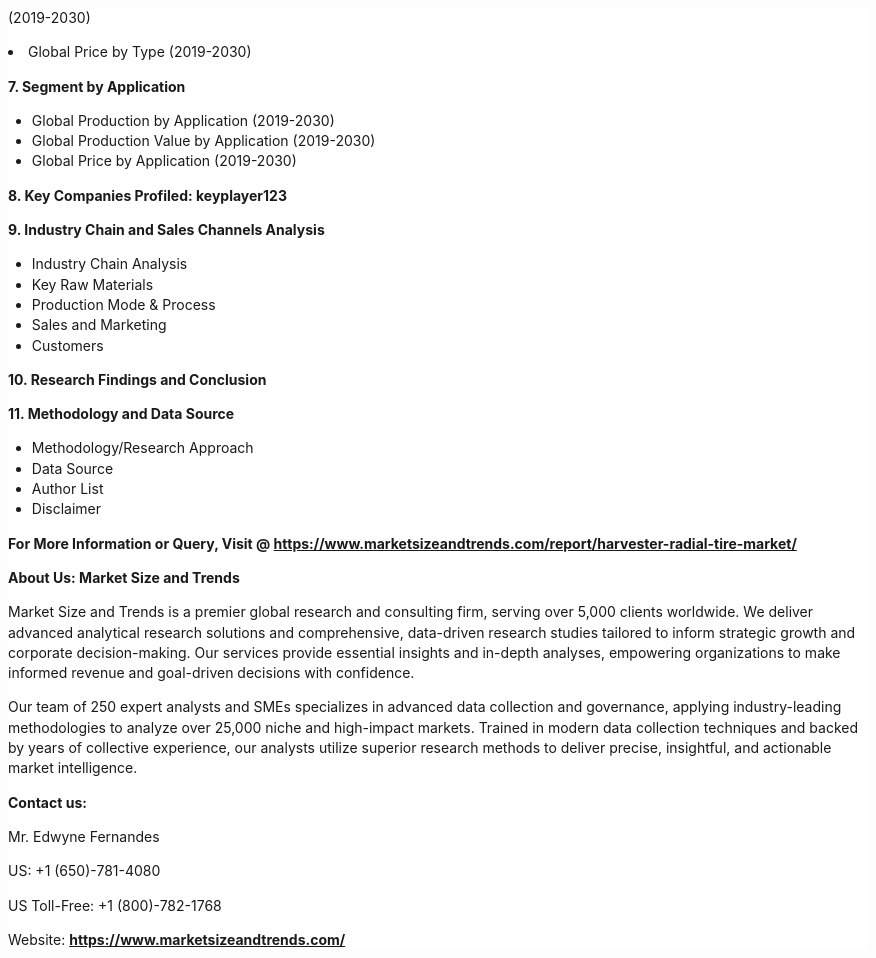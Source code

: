 (2019-2030)</li><li>Global Price by Type (2019-2030)</li></ul><p><strong>7. Segment by Application</strong></p><ul><li>Global Production by Application (2019-2030)</li><li>Global Production Value by Application (2019-2030)</li><li>Global Price by Application (2019-2030)</li></ul><p><strong>8. Key Companies Profiled: keyplayer123</strong></p><p><strong>9. Industry Chain and Sales Channels Analysis</strong></p><ul><li>Industry Chain Analysis</li><li>Key Raw Materials</li><li>Production Mode &amp; Process</li><li>Sales and Marketing</li><li>Customers</li></ul><p><strong>10. Research Findings and Conclusion</strong></p><p><strong>11. Methodology and Data Source</strong></p><ul><li>Methodology/Research Approach</li><li>Data Source</li><li>Author List</li><li>Disclaimer</li></ul></p><p><strong>For More Information or Query, Visit @ <a href="https://www.marketsizeandtrends.com/report/harvester-radial-tire-market/">https://www.marketsizeandtrends.com/report/harvester-radial-tire-market/</a></strong></p><p><strong>About Us: Market Size and Trends</strong></p><p>Market Size and Trends is a premier global research and consulting firm, serving over 5,000 clients worldwide. We deliver advanced analytical research solutions and comprehensive, data-driven research studies tailored to inform strategic growth and corporate decision-making. Our services provide essential insights and in-depth analyses, empowering organizations to make informed revenue and goal-driven decisions with confidence.</p><p>Our team of 250 expert analysts and SMEs specializes in advanced data collection and governance, applying industry-leading methodologies to analyze over 25,000 niche and high-impact markets. Trained in modern data collection techniques and backed by years of collective experience, our analysts utilize superior research methods to deliver precise, insightful, and actionable market intelligence.</p><p><strong>Contact us:</strong></p><p>Mr. Edwyne Fernandes</p><p>US: +1 (650)-781-4080</p><p>US Toll-Free: +1 (800)-782-1768</p><p>Website: <strong><a href="https://www.marketsizeandtrends.com/">https://www.marketsizeandtrends.com/</a></strong></p>
